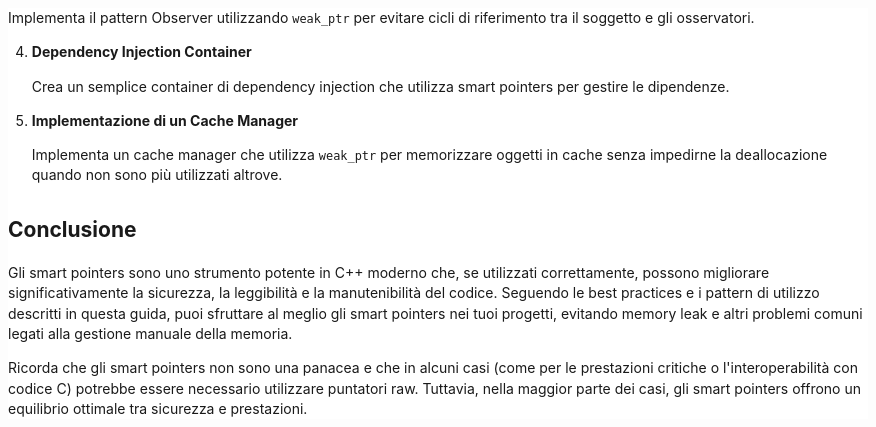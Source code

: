    Implementa il pattern Observer utilizzando `weak_ptr` per evitare cicli di riferimento tra il soggetto e gli osservatori.

4. **Dependency Injection Container**
   
   Crea un semplice container di dependency injection che utilizza smart pointers per gestire le dipendenze.

5. **Implementazione di un Cache Manager**
   
   Implementa un cache manager che utilizza `weak_ptr` per memorizzare oggetti in cache senza impedirne la deallocazione quando non sono più utilizzati altrove.

## Conclusione

Gli smart pointers sono uno strumento potente in C++ moderno che, se utilizzati correttamente, possono migliorare significativamente la sicurezza, la leggibilità e la manutenibilità del codice. Seguendo le best practices e i pattern di utilizzo descritti in questa guida, puoi sfruttare al meglio gli smart pointers nei tuoi progetti, evitando memory leak e altri problemi comuni legati alla gestione manuale della memoria.

Ricorda che gli smart pointers non sono una panacea e che in alcuni casi (come per le prestazioni critiche o l'interoperabilità con codice C) potrebbe essere necessario utilizzare puntatori raw. Tuttavia, nella maggior parte dei casi, gli smart pointers offrono un equilibrio ottimale tra sicurezza e prestazioni.